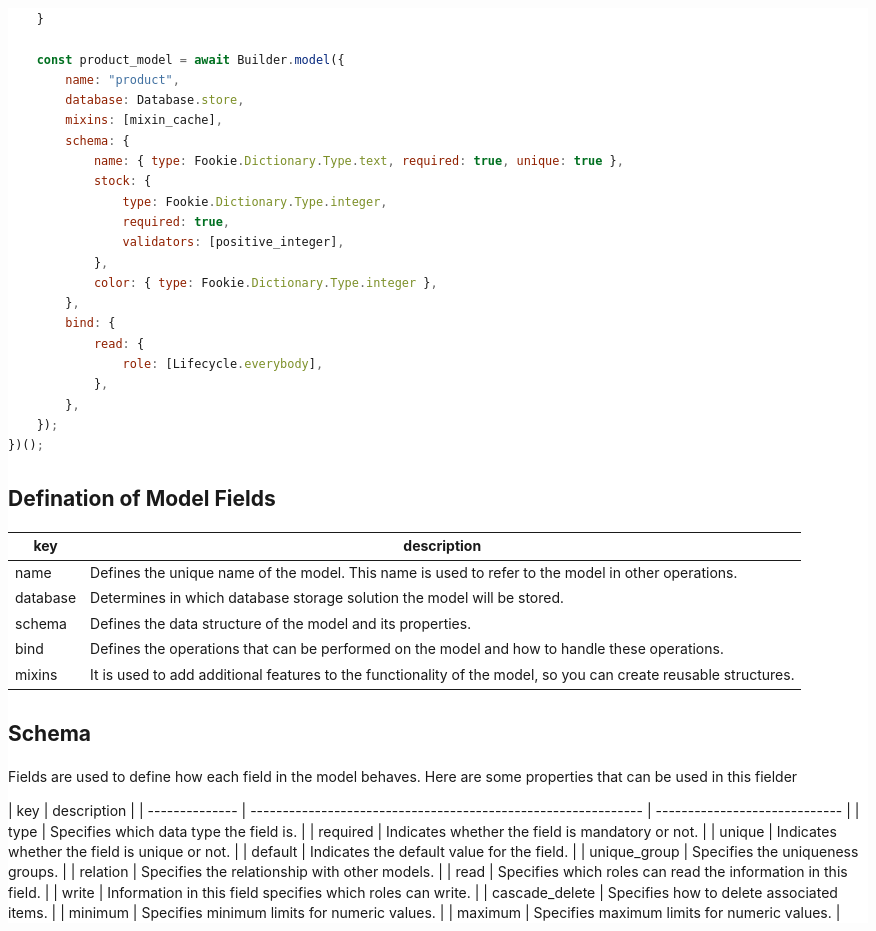```javascript
    }

    const product_model = await Builder.model({
        name: "product",
        database: Database.store,
        mixins: [mixin_cache],
        schema: {
            name: { type: Fookie.Dictionary.Type.text, required: true, unique: true },
            stock: {
                type: Fookie.Dictionary.Type.integer,
                required: true,
                validators: [positive_integer],
            },
            color: { type: Fookie.Dictionary.Type.integer },
        },
        bind: {
            read: {
                role: [Lifecycle.everybody],
            },
        },
    });
})();
```

## **Defination of Model Fields**

| key      | description                                                                                                     |
| -------- | --------------------------------------------------------------------------------------------------------------- |
| name     | Defines the unique name of the model. This name is used to refer to the model in other operations.              |
| database | Determines in which database storage solution the model will be stored.                                         |
| schema   | Defines the data structure of the model and its properties.                                                     |
| bind     | Defines the operations that can be performed on the model and how to handle these operations.                   |
| mixins   | It is used to add additional features to the functionality of the model, so you can create reusable structures. |

## **Schema**

Fields are used to define how each field in the model behaves. Here are some properties that can be used in this fielder

| key            | description                                                   |
| -------------- | ------------------------------------------------------------- | ----------------------------- |
| type           | Specifies which data type the field is.                       |
| required       | Indicates whether the field is mandatory or not.              |
| unique         | Indicates whether the field is unique or not.                 |
| default        | Indicates the default value for the field.                    |
| unique_group   | Specifies the uniqueness groups.                              |
| relation       | Specifies the relationship with other models.                 |
| read           | Specifies which roles can read the information in this field. |
| write          | Information in this field specifies which roles can write.    |
| cascade_delete | Specifies how to delete associated items.                     |
| minimum        | Specifies minimum limits for numeric values.                  |
| maximum        | Specifies maximum limits for numeric values.                  |